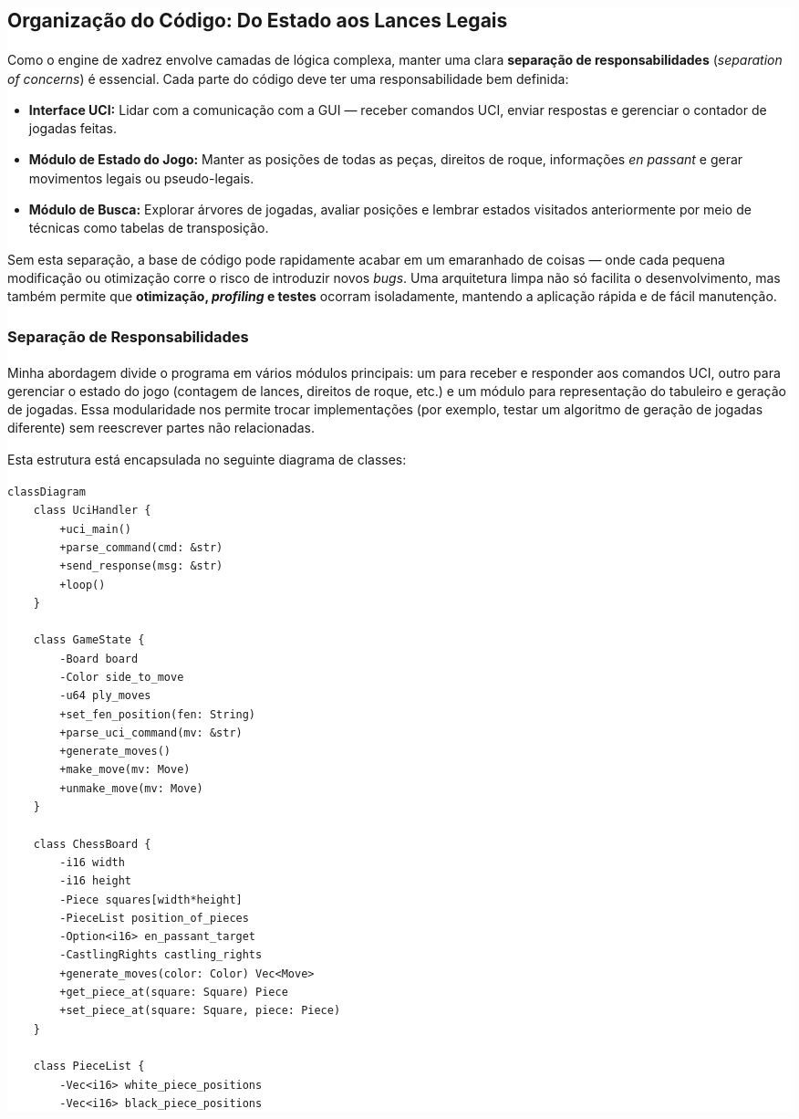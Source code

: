 
## Organização do Código: Do Estado aos Lances Legais

Como o engine de xadrez envolve camadas de lógica complexa, manter uma clara **separação de responsabilidades** (_separation of concerns_) é essencial. Cada parte do código deve ter uma responsabilidade bem definida:

- **Interface UCI:** Lidar com a comunicação com a GUI — receber comandos UCI, enviar respostas e gerenciar o contador de jogadas feitas.
    
- **Módulo de Estado do Jogo:** Manter as posições de todas as peças, direitos de roque, informações _en passant_ e gerar movimentos legais ou pseudo-legais.
    
- **Módulo de Busca:** Explorar árvores de jogadas, avaliar posições e lembrar estados visitados anteriormente por meio de técnicas como tabelas de transposição.

Sem esta separação, a base de código pode rapidamente acabar em um emaranhado de coisas — onde cada pequena modificação ou otimização corre o risco de introduzir novos _bugs_. Uma arquitetura limpa não só facilita o desenvolvimento, mas também permite que **otimização, _profiling_ e testes** ocorram isoladamente, mantendo a aplicação rápida e de fácil manutenção.

### Separação de Responsabilidades

Minha abordagem divide o programa em vários módulos principais: um para receber e responder aos comandos UCI, outro para gerenciar o estado do jogo (contagem de lances, direitos de roque, etc.) e um módulo para representação do tabuleiro e geração de jogadas. Essa modularidade nos permite trocar implementações (por exemplo, testar um algoritmo de geração de jogadas diferente) sem reescrever partes não relacionadas.

Esta estrutura está encapsulada no seguinte diagrama de classes:

``` mermaid
classDiagram
    class UciHandler {
        +uci_main()
        +parse_command(cmd: &str)
        +send_response(msg: &str)
        +loop()
    }

    class GameState {
        -Board board
        -Color side_to_move
        -u64 ply_moves
        +set_fen_position(fen: String)
        +parse_uci_command(mv: &str)
        +generate_moves()
        +make_move(mv: Move)
        +unmake_move(mv: Move)
    }

    class ChessBoard {
        -i16 width
        -i16 height
        -Piece squares[width*height]
        -PieceList position_of_pieces
        -Option<i16> en_passant_target
        -CastlingRights castling_rights
        +generate_moves(color: Color) Vec<Move>
        +get_piece_at(square: Square) Piece
        +set_piece_at(square: Square, piece: Piece)
    }

    class PieceList {
        -Vec<i16> white_piece_positions
        -Vec<i16> black_piece_positions
```